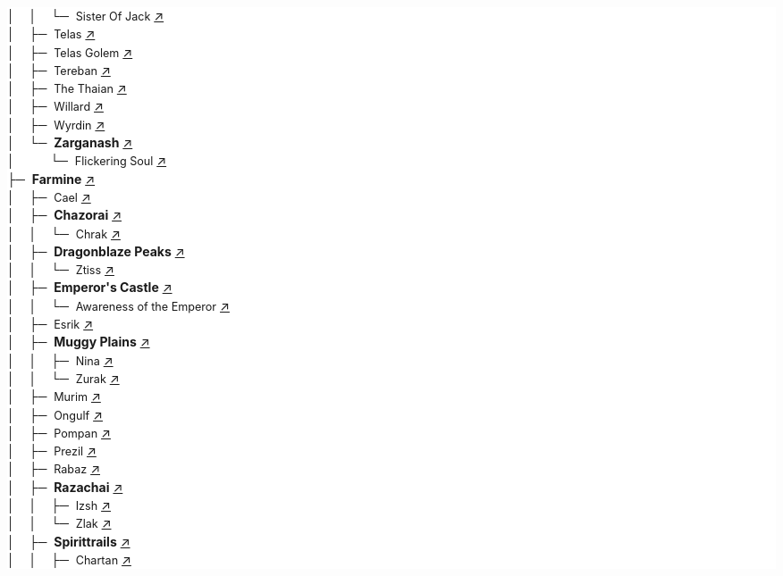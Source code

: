 │&nbsp;&nbsp;&nbsp;&nbsp;│&nbsp;&nbsp;&nbsp;&nbsp;└─&nbsp;&nbsp;<span style="font-size: 90%;">Sister Of Jack</span> [↗](https://github.com/s2ward/tibia/blob/main/npc/Edron/Stonehome/Sister_Of_Jack.txt)  
│&nbsp;&nbsp;&nbsp;&nbsp;├─&nbsp;&nbsp;<span style="font-size: 90%;">Telas</span> [↗](https://github.com/s2ward/tibia/blob/main/npc/Edron/Telas.txt)  
│&nbsp;&nbsp;&nbsp;&nbsp;├─&nbsp;&nbsp;<span style="font-size: 90%;">Telas Golem</span> [↗](https://github.com/s2ward/tibia/blob/main/npc/Edron/Telas_Golem.txt)  
│&nbsp;&nbsp;&nbsp;&nbsp;├─&nbsp;&nbsp;<span style="font-size: 90%;">Tereban</span> [↗](https://github.com/s2ward/tibia/blob/main/npc/Edron/Tereban.txt)  
│&nbsp;&nbsp;&nbsp;&nbsp;├─&nbsp;&nbsp;<span style="font-size: 90%;">The Thaian</span> [↗](https://github.com/s2ward/tibia/blob/main/npc/Edron/The_Thaian.txt)  
│&nbsp;&nbsp;&nbsp;&nbsp;├─&nbsp;&nbsp;<span style="font-size: 90%;">Willard</span> [↗](https://github.com/s2ward/tibia/blob/main/npc/Edron/Willard.txt)  
│&nbsp;&nbsp;&nbsp;&nbsp;├─&nbsp;&nbsp;<span style="font-size: 90%;">Wyrdin</span> [↗](https://github.com/s2ward/tibia/blob/main/npc/Edron/Wyrdin.txt)  
│&nbsp;&nbsp;&nbsp;&nbsp;└─&nbsp;&nbsp;<strong>Zarganash</strong> [↗](https://github.com/s2ward/tibia/blob/main/npc/Edron/Zarganash)  
│&nbsp;&nbsp;&nbsp;&nbsp;&nbsp;&nbsp;&nbsp;&nbsp;&nbsp;&nbsp;└─&nbsp;&nbsp;<span style="font-size: 90%;">Flickering Soul</span> [↗](https://github.com/s2ward/tibia/blob/main/npc/Edron/Zarganash/Flickering_Soul.txt)  
├─&nbsp;&nbsp;<strong>Farmine</strong> [↗](https://github.com/s2ward/tibia/blob/main/npc/Farmine)  
│&nbsp;&nbsp;&nbsp;&nbsp;├─&nbsp;&nbsp;<span style="font-size: 90%;">Cael</span> [↗](https://github.com/s2ward/tibia/blob/main/npc/Farmine/Cael.txt)  
│&nbsp;&nbsp;&nbsp;&nbsp;├─&nbsp;&nbsp;<strong>Chazorai</strong> [↗](https://github.com/s2ward/tibia/blob/main/npc/Farmine/Chazorai)  
│&nbsp;&nbsp;&nbsp;&nbsp;│&nbsp;&nbsp;&nbsp;&nbsp;└─&nbsp;&nbsp;<span style="font-size: 90%;">Chrak</span> [↗](https://github.com/s2ward/tibia/blob/main/npc/Farmine/Chazorai/Chrak.txt)  
│&nbsp;&nbsp;&nbsp;&nbsp;├─&nbsp;&nbsp;<strong>Dragonblaze Peaks</strong> [↗](https://github.com/s2ward/tibia/blob/main/npc/Farmine/Dragonblaze_Peaks)  
│&nbsp;&nbsp;&nbsp;&nbsp;│&nbsp;&nbsp;&nbsp;&nbsp;└─&nbsp;&nbsp;<span style="font-size: 90%;">Ztiss</span> [↗](https://github.com/s2ward/tibia/blob/main/npc/Farmine/Dragonblaze_Peaks/Ztiss.txt)  
│&nbsp;&nbsp;&nbsp;&nbsp;├─&nbsp;&nbsp;<strong>Emperor's Castle</strong> [↗](https://github.com/s2ward/tibia/blob/main/npc/Farmine/Emperor's_Castle)  
│&nbsp;&nbsp;&nbsp;&nbsp;│&nbsp;&nbsp;&nbsp;&nbsp;└─&nbsp;&nbsp;<span style="font-size: 90%;">Awareness of the Emperor</span> [↗](https://github.com/s2ward/tibia/blob/main/npc/Farmine/Emperor's_Castle/Awareness_of_the_Emperor.txt)  
│&nbsp;&nbsp;&nbsp;&nbsp;├─&nbsp;&nbsp;<span style="font-size: 90%;">Esrik</span> [↗](https://github.com/s2ward/tibia/blob/main/npc/Farmine/Esrik.txt)  
│&nbsp;&nbsp;&nbsp;&nbsp;├─&nbsp;&nbsp;<strong>Muggy Plains</strong> [↗](https://github.com/s2ward/tibia/blob/main/npc/Farmine/Muggy_Plains)  
│&nbsp;&nbsp;&nbsp;&nbsp;│&nbsp;&nbsp;&nbsp;&nbsp;├─&nbsp;&nbsp;<span style="font-size: 90%;">Nina</span> [↗](https://github.com/s2ward/tibia/blob/main/npc/Farmine/Muggy_Plains/Nina.txt)  
│&nbsp;&nbsp;&nbsp;&nbsp;│&nbsp;&nbsp;&nbsp;&nbsp;└─&nbsp;&nbsp;<span style="font-size: 90%;">Zurak</span> [↗](https://github.com/s2ward/tibia/blob/main/npc/Farmine/Muggy_Plains/Zurak.txt)  
│&nbsp;&nbsp;&nbsp;&nbsp;├─&nbsp;&nbsp;<span style="font-size: 90%;">Murim</span> [↗](https://github.com/s2ward/tibia/blob/main/npc/Farmine/Murim.txt)  
│&nbsp;&nbsp;&nbsp;&nbsp;├─&nbsp;&nbsp;<span style="font-size: 90%;">Ongulf</span> [↗](https://github.com/s2ward/tibia/blob/main/npc/Farmine/Ongulf.txt)  
│&nbsp;&nbsp;&nbsp;&nbsp;├─&nbsp;&nbsp;<span style="font-size: 90%;">Pompan</span> [↗](https://github.com/s2ward/tibia/blob/main/npc/Farmine/Pompan.txt)  
│&nbsp;&nbsp;&nbsp;&nbsp;├─&nbsp;&nbsp;<span style="font-size: 90%;">Prezil</span> [↗](https://github.com/s2ward/tibia/blob/main/npc/Farmine/Prezil.txt)  
│&nbsp;&nbsp;&nbsp;&nbsp;├─&nbsp;&nbsp;<span style="font-size: 90%;">Rabaz</span> [↗](https://github.com/s2ward/tibia/blob/main/npc/Farmine/Rabaz.txt)  
│&nbsp;&nbsp;&nbsp;&nbsp;├─&nbsp;&nbsp;<strong>Razachai</strong> [↗](https://github.com/s2ward/tibia/blob/main/npc/Farmine/Razachai)  
│&nbsp;&nbsp;&nbsp;&nbsp;│&nbsp;&nbsp;&nbsp;&nbsp;├─&nbsp;&nbsp;<span style="font-size: 90%;">Izsh</span> [↗](https://github.com/s2ward/tibia/blob/main/npc/Farmine/Razachai/Izsh.txt)  
│&nbsp;&nbsp;&nbsp;&nbsp;│&nbsp;&nbsp;&nbsp;&nbsp;└─&nbsp;&nbsp;<span style="font-size: 90%;">Zlak</span> [↗](https://github.com/s2ward/tibia/blob/main/npc/Farmine/Razachai/Zlak.txt)  
│&nbsp;&nbsp;&nbsp;&nbsp;├─&nbsp;&nbsp;<strong>Spirittrails</strong> [↗](https://github.com/s2ward/tibia/blob/main/npc/Farmine/Spirittrails)  
│&nbsp;&nbsp;&nbsp;&nbsp;│&nbsp;&nbsp;&nbsp;&nbsp;├─&nbsp;&nbsp;<span style="font-size: 90%;">Chartan</span> [↗](https://github.com/s2ward/tibia/blob/main/npc/Farmine/Spirittrails/Chartan.txt)  
